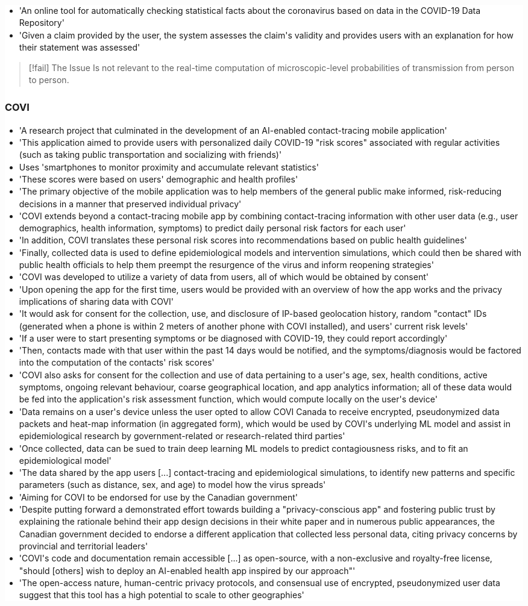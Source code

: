 - 'An online tool for automatically checking statistical facts about the coronavirus based on data in the COVID-19 Data Repository'
- 'Given a claim provided by the user, the system assesses the claim's validity and provides users with an explanation for how their statement was assessed'

> [!fail] The Issue
> Is not relevant to the real-time computation of microscopic-level probabilities of transmission from person to person.

### COVI

- 'A research project that culminated in the development of an AI-enabled contact-tracing mobile application'
- 'This application aimed to provide users with personalized daily COVID-19 "risk scores" associated with regular activities (such as taking public transportation and socializing with friends)'
- Uses 'smartphones to monitor proximity and accumulate relevant statistics'
- 'These scores were based on users' demographic and health profiles'
- 'The primary objective of the mobile application was to help members of the general public make informed, risk-reducing decisions in a manner that preserved individual privacy'
- 'COVI extends beyond a contact-tracing mobile app by combining contact-tracing information with other user data (e.g., user demographics, health information, symptoms) to predict daily personal risk factors for each user'
- 'In addition, COVI translates these personal risk scores into recommendations based on public health guidelines'
- 'Finally, collected data is used to define epidemiological models and intervention simulations, which could then be shared with public health officials to help them preempt the resurgence of the virus and inform reopening strategies'
- 'COVI was developed to utilize a variety of data from users, all of which would be obtained by consent'
- 'Upon opening the app for the first time, users would be provided with an overview of how the app works and the privacy implications of sharing data with COVI'
- 'It would ask for consent for the collection, use, and disclosure of IP-based geolocation history, random "contact" IDs (generated when a phone is within 2 meters of another phone with COVI installed), and users' current risk levels'
- 'If a user were to start presenting symptoms or be diagnosed with COVID-19, they could report accordingly'
- 'Then, contacts made with that user within the past 14 days would be notified, and the symptoms/diagnosis would be factored into the computation of the contacts' risk scores'
- 'COVI also asks for consent for the collection and use of data pertaining to a user's age, sex, health conditions, active symptoms, ongoing relevant behaviour, coarse geographical location, and app analytics information; all of these data would be fed into the application's risk assessment function, which would compute locally on the user's device'
- 'Data remains on a user's device unless the user opted to allow COVI Canada to receive encrypted, pseudonymized data packets and heat-map information (in aggregated form), which would be used by COVI's underlying ML model and assist in epidemiological research by government-related or research-related third parties'
- 'Once collected, data can be sued to train deep learning ML models to predict contagiousness risks, and to fit an epidemiological model'
- 'The data shared by the app users [...] contact-tracing and epidemiological simulations, to identify new patterns and specific parameters (such as distance, sex, and age) to model how the virus spreads'
- 'Aiming for COVI to be endorsed for use by the Canadian government'
- 'Despite putting forward a demonstrated effort towards building a "privacy-conscious app" and fostering public trust by explaining the rationale behind their app design decisions in their white paper and in numerous public appearances, the Canadian government decided to endorse a different application that collected less personal data, citing privacy concerns by provincial and territorial leaders'
- 'COVI's code and documentation remain accessible [...] as open-source, with a non-exclusive and royalty-free license, "should [others] wish to deploy an AI-enabled health app inspired by our approach"'
- 'The open-access nature, human-centric privacy protocols, and consensual use of encrypted, pseudonymized user data suggest that this tool has a high potential to scale to other geographies'
